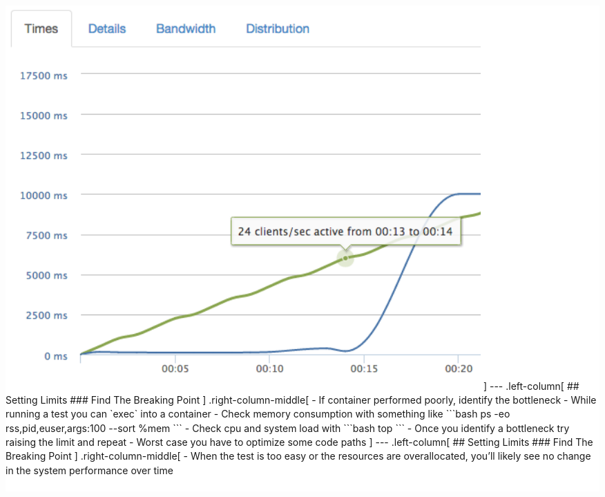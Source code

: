 <img src="/images/slides/load-testing-and-kubernetes/breakingpoint.png" width="80%"/>
]
---
.left-column[
## Setting Limits
### Find The Breaking Point
]
.right-column-middle[
- If container performed poorly, identify the bottleneck
  - While running a test you can `exec` into a container
      - Check memory consumption with something like
      ```bash
      ps -eo rss,pid,euser,args:100 --sort %mem
      ```
      - Check cpu and system load with
      ```bash
      top
      ```
  - Once you identify a bottleneck try raising the limit and repeat
  - Worst case you have to optimize some code paths
]
---
.left-column[
## Setting Limits
### Find The Breaking Point
]
.right-column-middle[
- When the test is too easy or the resources are overallocated, you’ll likely see no change in the system performance over time
<br><br>